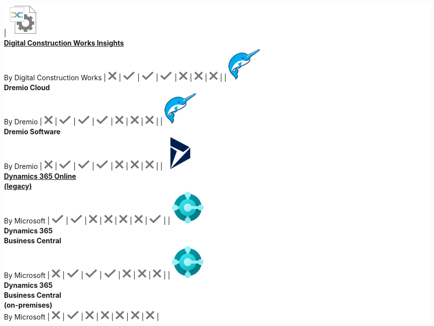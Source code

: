 | [![Digial Construction Works Insights](media/index/dcwinsights-64.png)<br/>**Digital Construction Works Insights**](./digital-construction-works-insights.md)<br/>By Digital Construction Works                                                       | ![Not supported - DCW Insights in Excel](media/index/no.png)  | ![Supported - DCW Insights in Power BI (Datasets)](media/index/yes.png) | ![Supported - DCW Insights in Power BI (Dataflows)](media/index/yes.png) | ![Supported - DCW Insights in Fabric (Dataflow Gen2)](media/index/yes.png) | ![Not supported - DCW Insights in Power Apps (Dataflows)](media/index/no.png)  | ![Not supported - DCW Insights in Customer Insights (Dataflows)](media/index/no.png)  | ![Not supported - DCW Insights in Analysis Services](media/index/no.png)  |
| ![Dremio Cloud.](media/index/dremio-64.png)<br/>**Dremio Cloud**<br/>By Dremio                                                            | ![Not supported - Dremio Cloud in Excel](media/index/no.png)  | ![Supported - Dremio Cloud in Power BI (Datasets)](media/index/yes.png) | ![Supported - Dremio Cloud in Power BI (Dataflows)](media/index/yes.png) | ![Supported - Dremio Cloud in Fabric (Dataflow Gen2)](media/index/yes.png) | ![Not supported - Dremio Cloud in Power Apps (Dataflows)](media/index/no.png)  | ![Not supported - Dremio Cloud in Customer Insights (Dataflows)](media/index/no.png)  | ![Not supported - Dremio Cloud in Analysis Services](media/index/no.png)  |
| ![Dremio Software.](media/index/dremio-64.png)<br/>**Dremio Software**<br/>By Dremio                                                            | ![Not supported - Dremio Software in Excel](media/index/no.png)  | ![Supported - Dremio Software in Power BI (Datasets)](media/index/yes.png) | ![Supported - Dremio Software in Power BI (Dataflows)](media/index/yes.png) | ![Supported - Dremio Software in Fabric (Dataflow Gen2)](media/index/yes.png) | ![Not supported - Dremio Dremio in Power Apps (Dataflows)](media/index/no.png)  | ![Not supported - Dremio Software in Customer Insights (Dataflows)](media/index/no.png)  | ![Not supported - Dremio Software in Analysis Services](media/index/no.png)  |
| [![Dynamics 365 Online (legacy).](media/index/dynamics365-64.png)](dynamics-365-online.md)<br/>[**Dynamics 365 Online<br/>(legacy)**](dynamics-365-online.md)<br/>By Microsoft                             | ![Supported - Dynamics 365 Online (legacy) in Excel](media/index/yes.png) | ![Supported - Dynamics 365 Online (legacy) in Power BI (Datasets)](media/index/yes.png) | ![Not supported - Dynamics 365 Online (legacy) in Power BI (Dataflows)](media/index/no.png) | ![Not supported - Dynamics 365 Online (legacy) in Fabric (Dataflow Gen2)](media/index/no.png) | ![Not supported - Dynamics 365 Online (legacy) in Power Apps (Dataflows)](media/index/no.png)  | ![Not supported - Dynamics 365 Online (legacy) in Customer Insights (Dataflows)](media/index/no.png)  | ![Supported - Dynamics 365 Online (legacy) in Analysis Services](media/index/yes.png) |
| ![Dynamics 365 Business Central.](media/index/dynamics365-business-central-64.png)<br/>**Dynamics 365<br/>Business Central**<br/>By Microsoft                                                                                                                             | ![Not supported - Dynamics 365 Business Central in Excel](media/index/no.png)  | ![Supported - Dynamics 365 Business Central in Power BI (Datasets)](media/index/yes.png) | ![Supported - Dynamics 365 Business Central in Power BI (Dataflows)](media/index/yes.png) | ![Supported - Dynamics 365 Business Central in Fabric (Dataflow Gen2)](media/index/yes.png) | ![Not supported - Dynamics 365 Business Central in Power Apps (Dataflows)](media/index/no.png)  | ![Not supported - Dynamics 365 Business Central in Customer Insights (Dataflows)](media/index/no.png)  | ![Not supported - Dynamics 365 Business Central in Analysis Services](media/index/no.png)  |
| ![Dynamics 365 Business Central (on-premises).](media/index/dynamics365-business-central-on-premises-64.png)<br/>**Dynamics 365<br/>Business Central<br/>(on-premises)**<br/>By Microsoft                                                                                                                             | ![Not supported - Dynamics 365 Business Central (on-premises) in Excel](media/index/no.png)  | ![Supported - Dynamics 365 Business Central (on-premises) in Power BI (Datasets)](media/index/yes.png) | ![Not supported - Dynamics 365 Business Central (on-premises) in Power BI (Dataflows)](media/index/no.png) | ![Not supported - Dynamics 365 Business Central (on-premises) in Fabric (Dataflow Gen2)](media/index/no.png) | ![Not supported - Dynamics 365 Business Central (on-premises) in Power Apps (Dataflows)](media/index/no.png)  | ![Not supported - Dynamics 365 Business Central (on-premises) in Customer Insights (Dataflows)](media/index/no.png)  | ![Not supported - Dynamics 365 Business Central (on-premises) in Analysis Services](media/index/no.png)  |
